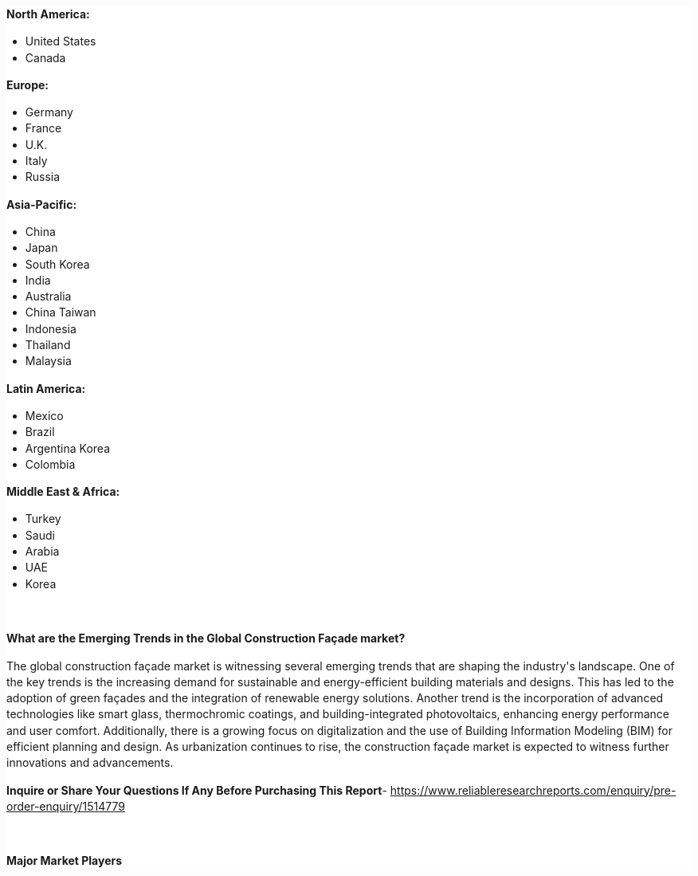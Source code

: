 <p>
    <p> <strong> North America: </strong>
        <ul>
            <li>United States</li>
            <li>Canada</li>
        </ul>
        </p> 
    <p> <strong> Europe: </strong>
        <ul>
            <li>Germany</li>
            <li>France</li>
            <li>U.K.</li>
            <li>Italy</li>
            <li>Russia</li>
        </ul>
        </p> 
    <p> <strong> Asia-Pacific: </strong>
        <ul>
            <li>China</li>
            <li>Japan</li>
            <li>South Korea</li>
            <li>India</li>
            <li>Australia</li>
            <li>China Taiwan</li>
            <li>Indonesia</li>
            <li>Thailand</li>
            <li>Malaysia</li>
        </ul>
        </p> 
    <p> <strong> Latin America: </strong>
        <ul>
            <li>Mexico</li>
            <li>Brazil</li>
            <li>Argentina Korea</li>
            <li>Colombia</li>
        </ul>
        </p> 
    <p> <strong> Middle East & Africa: </strong>
        <ul>
            <li>Turkey</li>
            <li>Saudi</li>
            <li>Arabia</li>
            <li>UAE</li>
            <li>Korea</li>
        </ul>
    </p>
    </p>
<p>&nbsp;</p>
<p><strong>What are the Emerging Trends in the Global Construction Façade market?</strong></p>
<p><p>The global construction façade market is witnessing several emerging trends that are shaping the industry's landscape. One of the key trends is the increasing demand for sustainable and energy-efficient building materials and designs. This has led to the adoption of green façades and the integration of renewable energy solutions. Another trend is the incorporation of advanced technologies like smart glass, thermochromic coatings, and building-integrated photovoltaics, enhancing energy performance and user comfort. Additionally, there is a growing focus on digitalization and the use of Building Information Modeling (BIM) for efficient planning and design. As urbanization continues to rise, the construction façade market is expected to witness further innovations and advancements.</p></p>
<p><strong>Inquire or Share Your Questions If Any Before Purchasing This Report</strong>- <a href="https://www.reliableresearchreports.com/enquiry/pre-order-enquiry/1514779">https://www.reliableresearchreports.com/enquiry/pre-order-enquiry/1514779</a></p>
<p>&nbsp;</p>
<p><strong>Major Market Players</strong></p>